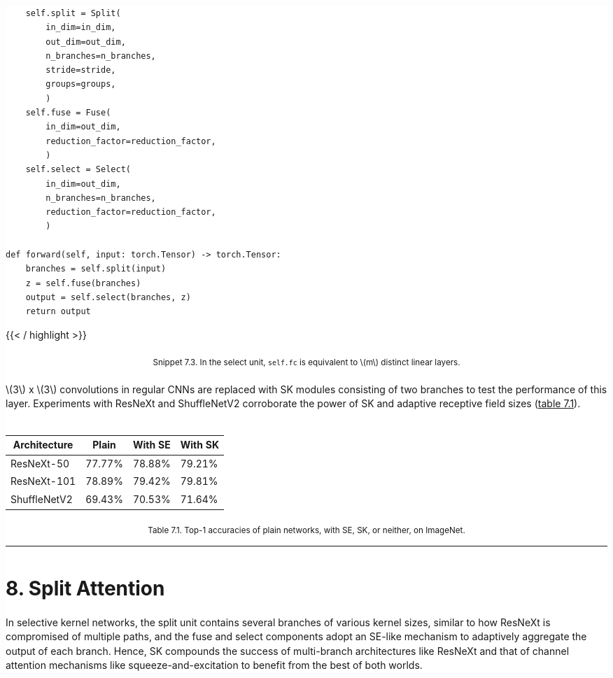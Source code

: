 		self.split = Split(
			in_dim=in_dim,
			out_dim=out_dim,
			n_branches=n_branches,
			stride=stride,
			groups=groups,
			)
		self.fuse = Fuse(
			in_dim=out_dim,
			reduction_factor=reduction_factor,
			)
		self.select = Select(
			in_dim=out_dim,
			n_branches=n_branches,
			reduction_factor=reduction_factor,
			)
	
	def forward(self, input: torch.Tensor) -> torch.Tensor:
		branches = self.split(input)
		z = self.fuse(branches)
		output = self.select(branches, z)
		return output
{{< / highlight >}}
<center><sub>Snippet 7.3. In the select unit, <code>self.fc</code> is equivalent to \(m\) distinct linear layers.</sub></center><br>
\(3\) x \(3\) convolutions in regular CNNs are replaced with SK modules consisting of two branches to test the performance of this layer. Experiments with ResNeXt and ShuffleNetV2 corroborate the power of SK and adaptive receptive field sizes (<a href="#table_7.1">table 7.1</a>).<br><br>
<center>
<div id="table_7.1"></div>

| **Architecture** | **Plain** | **With SE** | **With SK** |
|------------------|-----------|-------------|-------------|
| ResNeXt-50       | 77.77%    | 78.88%      | 79.21%      |
| ResNeXt-101      | 78.89%    | 79.42%      | 79.81%      |
| ShuffleNetV2     | 69.43%    | 70.53%      | 71.64%      |

</center>
<center><sub>
Table 7.1. Top-1 accuracies of plain networks, with SE, SK, or neither, on ImageNet.
</sub></center>

<div id="split-attention"></div>

---

# 8. Split Attention

In selective kernel networks, the split unit contains several branches of various kernel sizes, similar to how ResNeXt is compromised of multiple paths, and the fuse and select components adopt an SE-like mechanism to adaptively aggregate the output of each branch. Hence, SK compounds the success of multi-branch architectures like ResNeXt and that of channel attention mechanisms like squeeze-and-excitation to benefit from the best of both worlds.
